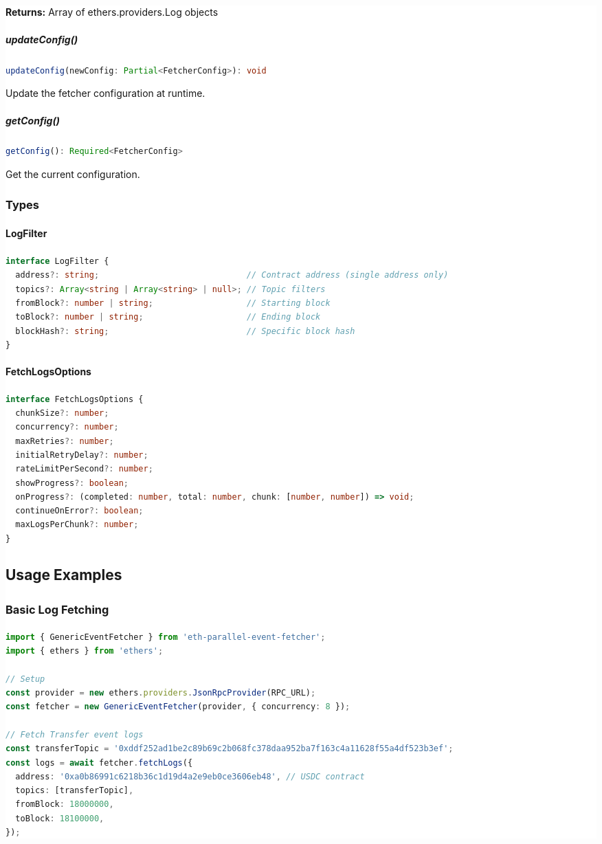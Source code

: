 **Returns:** Array of ethers.providers.Log objects

##### updateConfig()

```typescript
updateConfig(newConfig: Partial<FetcherConfig>): void
```

Update the fetcher configuration at runtime.

##### getConfig()

```typescript
getConfig(): Required<FetcherConfig>
```

Get the current configuration.

### Types

#### LogFilter

```typescript
interface LogFilter {
  address?: string;                              // Contract address (single address only)
  topics?: Array<string | Array<string> | null>; // Topic filters
  fromBlock?: number | string;                   // Starting block
  toBlock?: number | string;                     // Ending block
  blockHash?: string;                            // Specific block hash
}
```

#### FetchLogsOptions

```typescript
interface FetchLogsOptions {
  chunkSize?: number;
  concurrency?: number;
  maxRetries?: number;
  initialRetryDelay?: number;
  rateLimitPerSecond?: number;
  showProgress?: boolean;
  onProgress?: (completed: number, total: number, chunk: [number, number]) => void;
  continueOnError?: boolean;
  maxLogsPerChunk?: number;
}
```

## Usage Examples

### Basic Log Fetching

```typescript
import { GenericEventFetcher } from 'eth-parallel-event-fetcher';
import { ethers } from 'ethers';

// Setup
const provider = new ethers.providers.JsonRpcProvider(RPC_URL);
const fetcher = new GenericEventFetcher(provider, { concurrency: 8 });

// Fetch Transfer event logs
const transferTopic = '0xddf252ad1be2c89b69c2b068fc378daa952ba7f163c4a11628f55a4df523b3ef';
const logs = await fetcher.fetchLogs({
  address: '0xa0b86991c6218b36c1d19d4a2e9eb0ce3606eb48', // USDC contract
  topics: [transferTopic],
  fromBlock: 18000000,
  toBlock: 18100000,
});
```